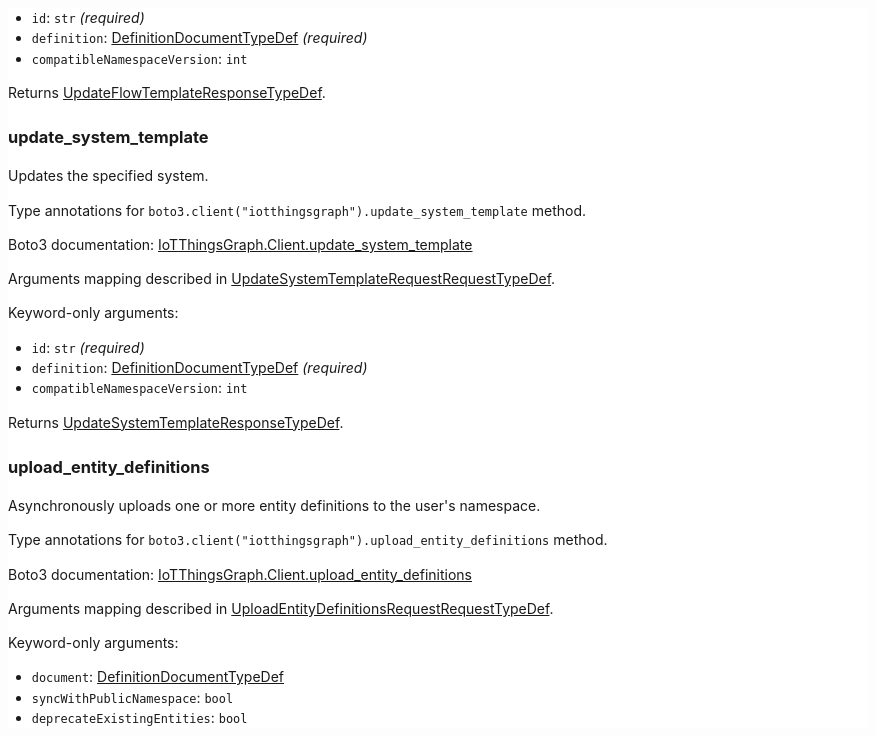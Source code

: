 - `id`: `str` *(required)*
- `definition`:
  [DefinitionDocumentTypeDef](./type_defs.md#definitiondocumenttypedef)
  *(required)*
- `compatibleNamespaceVersion`: `int`

Returns
[UpdateFlowTemplateResponseTypeDef](./type_defs.md#updateflowtemplateresponsetypedef).

### update_system_template

Updates the specified system.

Type annotations for `boto3.client("iotthingsgraph").update_system_template`
method.

Boto3 documentation:
[IoTThingsGraph.Client.update_system_template](https://boto3.amazonaws.com/v1/documentation/api/latest/reference/services/iotthingsgraph.html#IoTThingsGraph.Client.update_system_template)

Arguments mapping described in
[UpdateSystemTemplateRequestRequestTypeDef](./type_defs.md#updatesystemtemplaterequestrequesttypedef).

Keyword-only arguments:

- `id`: `str` *(required)*
- `definition`:
  [DefinitionDocumentTypeDef](./type_defs.md#definitiondocumenttypedef)
  *(required)*
- `compatibleNamespaceVersion`: `int`

Returns
[UpdateSystemTemplateResponseTypeDef](./type_defs.md#updatesystemtemplateresponsetypedef).

### upload_entity_definitions

Asynchronously uploads one or more entity definitions to the user's namespace.

Type annotations for `boto3.client("iotthingsgraph").upload_entity_definitions`
method.

Boto3 documentation:
[IoTThingsGraph.Client.upload_entity_definitions](https://boto3.amazonaws.com/v1/documentation/api/latest/reference/services/iotthingsgraph.html#IoTThingsGraph.Client.upload_entity_definitions)

Arguments mapping described in
[UploadEntityDefinitionsRequestRequestTypeDef](./type_defs.md#uploadentitydefinitionsrequestrequesttypedef).

Keyword-only arguments:

- `document`:
  [DefinitionDocumentTypeDef](./type_defs.md#definitiondocumenttypedef)
- `syncWithPublicNamespace`: `bool`
- `deprecateExistingEntities`: `bool`

